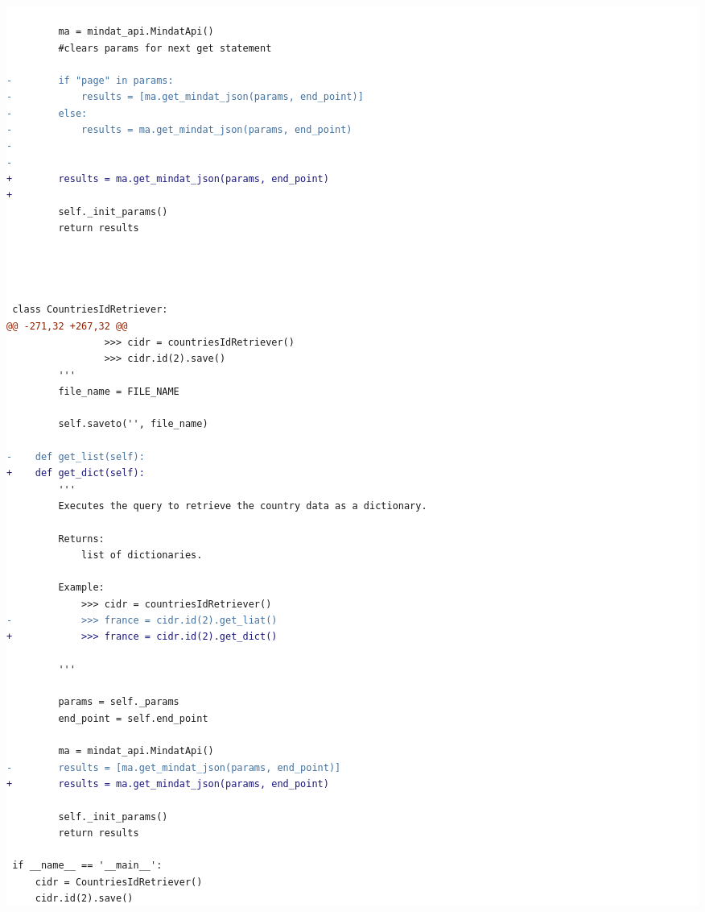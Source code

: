 ```diff
         
         ma = mindat_api.MindatApi()        
         #clears params for next get statement     
 
-        if "page" in params:
-            results = [ma.get_mindat_json(params, end_point)]
-        else:
-            results = ma.get_mindat_json(params, end_point)
-        
-        
+        results = ma.get_mindat_json(params, end_point)
+           
         self._init_params()
         return results
             
             
         
 
 class CountriesIdRetriever:
@@ -271,32 +267,32 @@
                 >>> cidr = countriesIdRetriever()
                 >>> cidr.id(2).save()
         '''
         file_name = FILE_NAME
         
         self.saveto('', file_name)
         
-    def get_list(self):
+    def get_dict(self):
         '''
         Executes the query to retrieve the country data as a dictionary.
 
         Returns:
             list of dictionaries.
 
         Example:
             >>> cidr = countriesIdRetriever()
-            >>> france = cidr.id(2).get_liat()
+            >>> france = cidr.id(2).get_dict()
 
         '''
        
         params = self._params
         end_point = self.end_point    
         
         ma = mindat_api.MindatApi()
-        results = [ma.get_mindat_json(params, end_point)]
+        results = ma.get_mindat_json(params, end_point)
         
         self._init_params()
         return results
 
 if __name__ == '__main__':
     cidr = CountriesIdRetriever()
     cidr.id(2).save()
```
